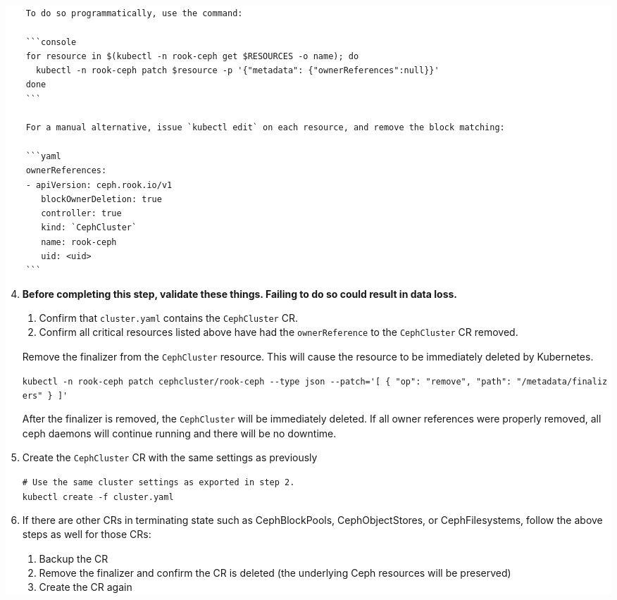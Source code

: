         To do so programmatically, use the command:

        ```console
        for resource in $(kubectl -n rook-ceph get $RESOURCES -o name); do
          kubectl -n rook-ceph patch $resource -p '{"metadata": {"ownerReferences":null}}'
        done
        ```

        For a manual alternative, issue `kubectl edit` on each resource, and remove the block matching:

        ```yaml
        ownerReferences:
        - apiVersion: ceph.rook.io/v1
           blockOwnerDeletion: true
           controller: true
           kind: `CephCluster`
           name: rook-ceph
           uid: <uid>
        ```

4. **Before completing this step, validate these things. Failing to do so could result in data loss.**

    1. Confirm that `cluster.yaml` contains the `CephCluster` CR.
    2. Confirm all critical resources listed above have had the `ownerReference` to the `CephCluster` CR removed.

    Remove the finalizer from the `CephCluster` resource. This will cause the resource to be immediately deleted by Kubernetes.

    ```console
    kubectl -n rook-ceph patch cephcluster/rook-ceph --type json --patch='[ { "op": "remove", "path": "/metadata/finalizers" } ]'
    ```

    After the finalizer is removed, the `CephCluster` will be immediately deleted. If all owner references were properly removed,
    all ceph daemons will continue running and there will be no downtime.

5. Create the `CephCluster` CR with the same settings as previously

    ```console
    # Use the same cluster settings as exported in step 2.
    kubectl create -f cluster.yaml
    ```

6. If there are other CRs in terminating state such as CephBlockPools, CephObjectStores, or CephFilesystems,
    follow the above steps as well for those CRs:

    1. Backup the CR
    2. Remove the finalizer and confirm the CR is deleted (the underlying Ceph resources will be preserved)
    3. Create the CR again
